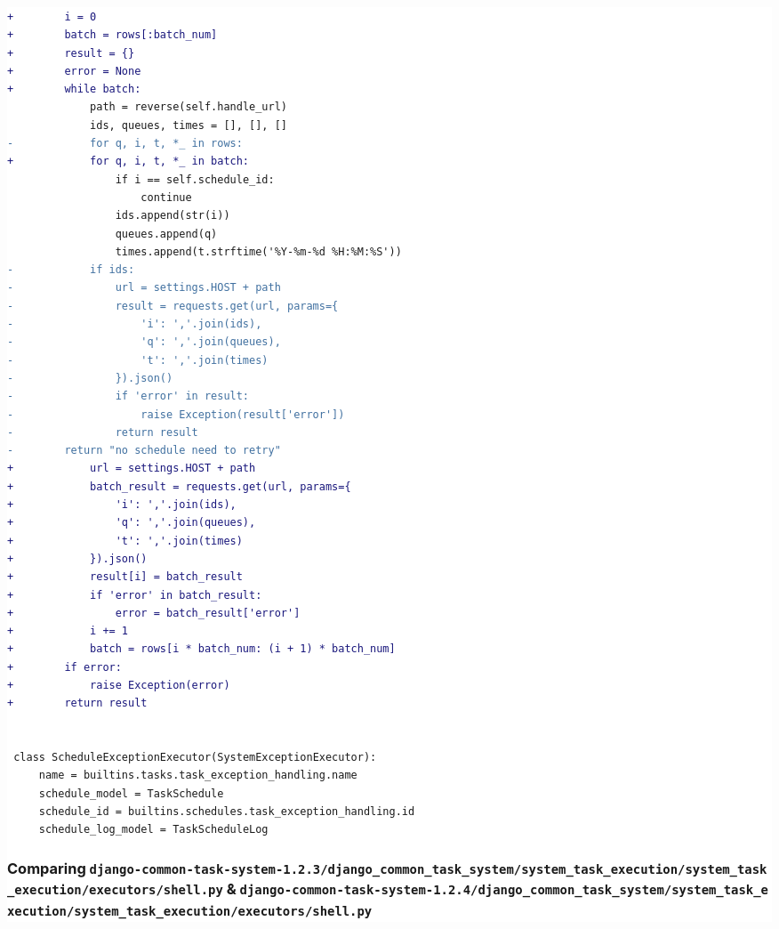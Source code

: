 ```diff
+        i = 0
+        batch = rows[:batch_num]
+        result = {}
+        error = None
+        while batch:
             path = reverse(self.handle_url)
             ids, queues, times = [], [], []
-            for q, i, t, *_ in rows:
+            for q, i, t, *_ in batch:
                 if i == self.schedule_id:
                     continue
                 ids.append(str(i))
                 queues.append(q)
                 times.append(t.strftime('%Y-%m-%d %H:%M:%S'))
-            if ids:
-                url = settings.HOST + path
-                result = requests.get(url, params={
-                    'i': ','.join(ids),
-                    'q': ','.join(queues),
-                    't': ','.join(times)
-                }).json()
-                if 'error' in result:
-                    raise Exception(result['error'])
-                return result
-        return "no schedule need to retry"
+            url = settings.HOST + path
+            batch_result = requests.get(url, params={
+                'i': ','.join(ids),
+                'q': ','.join(queues),
+                't': ','.join(times)
+            }).json()
+            result[i] = batch_result
+            if 'error' in batch_result:
+                error = batch_result['error']
+            i += 1
+            batch = rows[i * batch_num: (i + 1) * batch_num]
+        if error:
+            raise Exception(error)
+        return result
 
 
 class ScheduleExceptionExecutor(SystemExceptionExecutor):
     name = builtins.tasks.task_exception_handling.name
     schedule_model = TaskSchedule
     schedule_id = builtins.schedules.task_exception_handling.id
     schedule_log_model = TaskScheduleLog
```

### Comparing `django-common-task-system-1.2.3/django_common_task_system/system_task_execution/system_task_execution/executors/shell.py` & `django-common-task-system-1.2.4/django_common_task_system/system_task_execution/system_task_execution/executors/shell.py`
